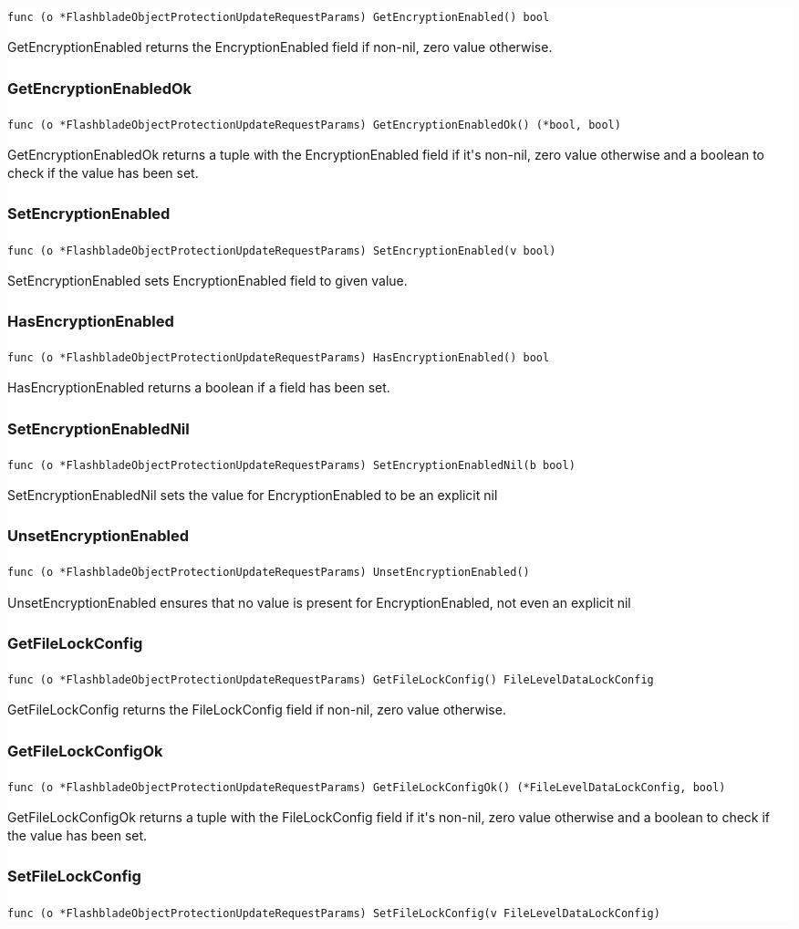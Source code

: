 `func (o *FlashbladeObjectProtectionUpdateRequestParams) GetEncryptionEnabled() bool`

GetEncryptionEnabled returns the EncryptionEnabled field if non-nil, zero value otherwise.

### GetEncryptionEnabledOk

`func (o *FlashbladeObjectProtectionUpdateRequestParams) GetEncryptionEnabledOk() (*bool, bool)`

GetEncryptionEnabledOk returns a tuple with the EncryptionEnabled field if it's non-nil, zero value otherwise
and a boolean to check if the value has been set.

### SetEncryptionEnabled

`func (o *FlashbladeObjectProtectionUpdateRequestParams) SetEncryptionEnabled(v bool)`

SetEncryptionEnabled sets EncryptionEnabled field to given value.

### HasEncryptionEnabled

`func (o *FlashbladeObjectProtectionUpdateRequestParams) HasEncryptionEnabled() bool`

HasEncryptionEnabled returns a boolean if a field has been set.

### SetEncryptionEnabledNil

`func (o *FlashbladeObjectProtectionUpdateRequestParams) SetEncryptionEnabledNil(b bool)`

 SetEncryptionEnabledNil sets the value for EncryptionEnabled to be an explicit nil

### UnsetEncryptionEnabled
`func (o *FlashbladeObjectProtectionUpdateRequestParams) UnsetEncryptionEnabled()`

UnsetEncryptionEnabled ensures that no value is present for EncryptionEnabled, not even an explicit nil
### GetFileLockConfig

`func (o *FlashbladeObjectProtectionUpdateRequestParams) GetFileLockConfig() FileLevelDataLockConfig`

GetFileLockConfig returns the FileLockConfig field if non-nil, zero value otherwise.

### GetFileLockConfigOk

`func (o *FlashbladeObjectProtectionUpdateRequestParams) GetFileLockConfigOk() (*FileLevelDataLockConfig, bool)`

GetFileLockConfigOk returns a tuple with the FileLockConfig field if it's non-nil, zero value otherwise
and a boolean to check if the value has been set.

### SetFileLockConfig

`func (o *FlashbladeObjectProtectionUpdateRequestParams) SetFileLockConfig(v FileLevelDataLockConfig)`
